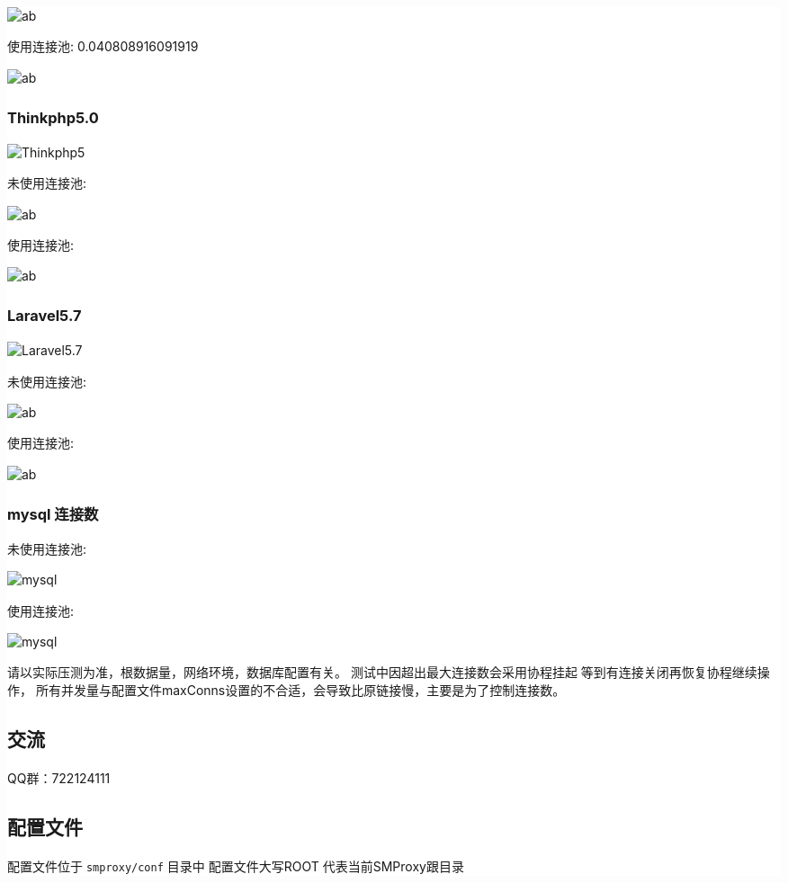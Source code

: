 ![ab](https://file.gesmen.com.cn/smproxy/1542782075073.jpg)

使用连接池: 0.040808916091919

![ab](https://file.gesmen.com.cn/smproxy/1542782043730.jpg)

### Thinkphp5.0

![Thinkphp5](https://file.gesmen.com.cn/smproxy/8604B3D4-0AB0-4772-83E0-EEDA6B86F065.png)

未使用连接池:

![ab](https://file.gesmen.com.cn/smproxy/1542685140126.jpg)

使用连接池:

![ab](https://file.gesmen.com.cn/smproxy/1542685109798.jpg)

### Laravel5.7

![Laravel5.7](https://file.gesmen.com.cn/smproxy/3FE76B55-9422-40DB-B8CE-7024F36BB5A9.png)

未使用连接池:

![ab](https://file.gesmen.com.cn/smproxy/1542686575874.jpg)

使用连接池:

![ab](https://file.gesmen.com.cn/smproxy/1542686580551.jpg)

### mysql 连接数

未使用连接池:

![mysql](https://file.gesmen.com.cn/smproxy/1542625044913.jpg)

使用连接池:

![mysql](https://file.gesmen.com.cn/smproxy/1542625037536.jpg)

请以实际压测为准，根数据量，网络环境，数据库配置有关。
测试中因超出最大连接数会采用协程挂起 等到有连接关闭再恢复协程继续操作，
所有并发量与配置文件maxConns设置的不合适，会导致比原链接慢，主要是为了控制连接数。

## 交流

QQ群：722124111

## 配置文件

配置文件位于 `smproxy/conf` 目录中
配置文件大写ROOT 代表当前SMProxy跟目录
